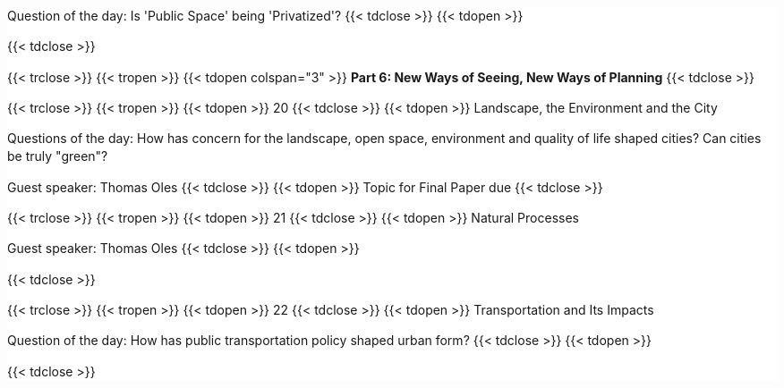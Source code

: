 Question of the day: Is 'Public Space' being 'Privatized'?
{{< tdclose >}}
{{< tdopen >}}

{{< tdclose >}}

{{< trclose >}}
{{< tropen >}}
{{< tdopen colspan="3" >}}
**Part 6: New Ways of Seeing, New Ways of Planning**
{{< tdclose >}}

{{< trclose >}}
{{< tropen >}}
{{< tdopen >}}
20
{{< tdclose >}}
{{< tdopen >}}
Landscape, the Environment and the City  
  
Questions of the day: How has concern for the landscape, open space, environment and quality of life shaped cities? Can cities be truly "green"?  
  
Guest speaker: Thomas Oles
{{< tdclose >}}
{{< tdopen >}}
Topic for Final Paper due
{{< tdclose >}}

{{< trclose >}}
{{< tropen >}}
{{< tdopen >}}
21
{{< tdclose >}}
{{< tdopen >}}
Natural Processes  
  
Guest speaker: Thomas Oles
{{< tdclose >}}
{{< tdopen >}}

{{< tdclose >}}

{{< trclose >}}
{{< tropen >}}
{{< tdopen >}}
22
{{< tdclose >}}
{{< tdopen >}}
Transportation and Its Impacts  
  
Question of the day: How has public transportation policy shaped urban form?
{{< tdclose >}}
{{< tdopen >}}

{{< tdclose >}}

